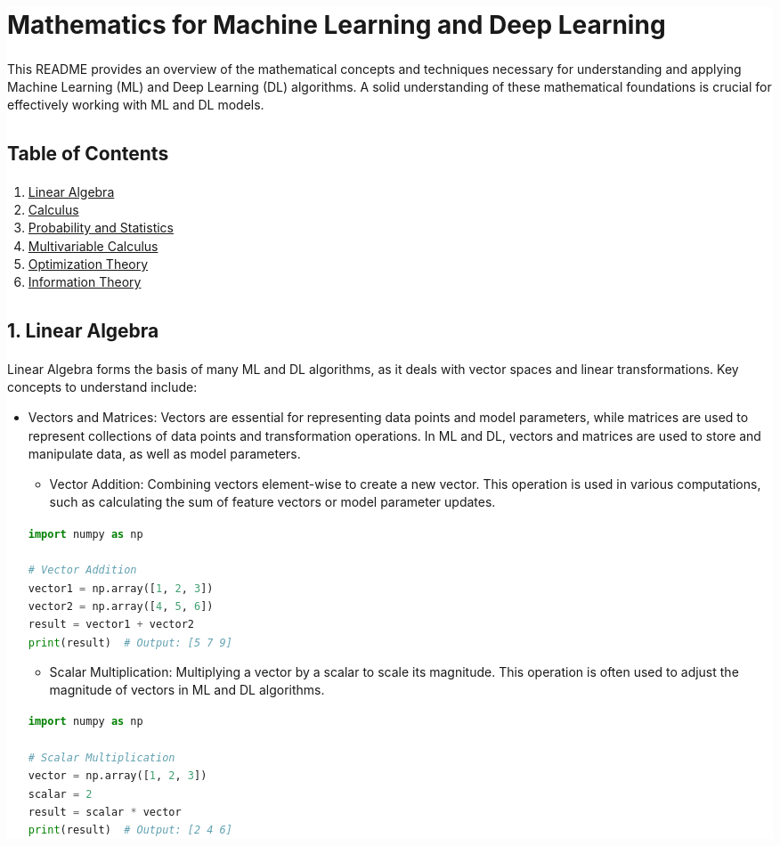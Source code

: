 # Mathematics for Machine Learning and Deep Learning

This README provides an overview of the mathematical concepts and techniques necessary for understanding and applying Machine Learning (ML) and Deep Learning (DL) algorithms. A solid understanding of these mathematical foundations is crucial for effectively working with ML and DL models.

## Table of Contents
1. [Linear Algebra](#1-linear-algebra)
2. [Calculus](#2-calculus)
3. [Probability and Statistics](#3-probability-and-statistics)
4. [Multivariable Calculus](#4-multivariable-calculus)
5. [Optimization Theory](#5-optimization-theory)
6. [Information Theory](#6-information-theory)

## 1. Linear Algebra

Linear Algebra forms the basis of many ML and DL algorithms, as it deals with vector spaces and linear transformations. Key concepts to understand include:

- Vectors and Matrices: Vectors are essential for representing data points and model parameters, while matrices are used to represent collections of data points and transformation operations. In ML and DL, vectors and matrices are used to store and manipulate data, as well as model parameters.

    - Vector Addition: Combining vectors element-wise to create a new vector. This operation is used in various computations, such as calculating the sum of feature vectors or model parameter updates.

    ```python
    import numpy as np

    # Vector Addition
    vector1 = np.array([1, 2, 3])
    vector2 = np.array([4, 5, 6])
    result = vector1 + vector2
    print(result)  # Output: [5 7 9]
    ```

    - Scalar Multiplication: Multiplying a vector by a scalar to scale its magnitude. This operation is often used to adjust the magnitude of vectors in ML and DL algorithms.

    ```python
    import numpy as np

    # Scalar Multiplication
    vector = np.array([1, 2, 3])
    scalar = 2
    result = scalar * vector
    print(result)  # Output: [2 4 6]
    ```
